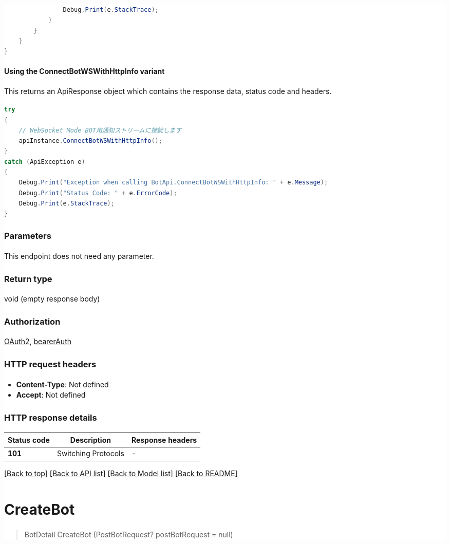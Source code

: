 ```csharp
                Debug.Print(e.StackTrace);
            }
        }
    }
}
```

#### Using the ConnectBotWSWithHttpInfo variant
This returns an ApiResponse object which contains the response data, status code and headers.

```csharp
try
{
    // WebSocket Mode BOT用通知ストリームに接続します
    apiInstance.ConnectBotWSWithHttpInfo();
}
catch (ApiException e)
{
    Debug.Print("Exception when calling BotApi.ConnectBotWSWithHttpInfo: " + e.Message);
    Debug.Print("Status Code: " + e.ErrorCode);
    Debug.Print(e.StackTrace);
}
```

### Parameters
This endpoint does not need any parameter.
### Return type

void (empty response body)

### Authorization

[OAuth2](../README.md#OAuth2), [bearerAuth](../README.md#bearerAuth)

### HTTP request headers

 - **Content-Type**: Not defined
 - **Accept**: Not defined


### HTTP response details
| Status code | Description | Response headers |
|-------------|-------------|------------------|
| **101** | Switching Protocols |  -  |

[[Back to top]](#) [[Back to API list]](../README.md#documentation-for-api-endpoints) [[Back to Model list]](../README.md#documentation-for-models) [[Back to README]](../README.md)

<a id="createbot"></a>
# **CreateBot**
> BotDetail CreateBot (PostBotRequest? postBotRequest = null)
